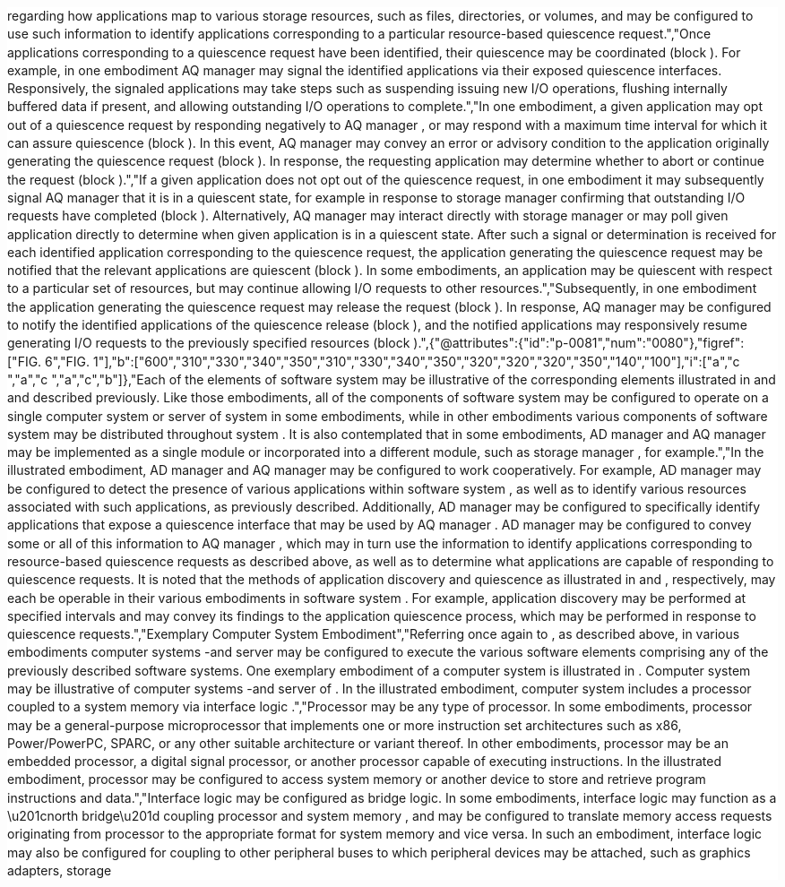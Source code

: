 regarding how applications  map to various storage resources, such as files, directories, or volumes, and may be configured to use such information to identify applications  corresponding to a particular resource-based quiescence request.","Once applications corresponding to a quiescence request have been identified, their quiescence may be coordinated (block ). For example, in one embodiment AQ manager  may signal the identified applications  via their exposed quiescence interfaces. Responsively, the signaled applications  may take steps such as suspending issuing new I\/O operations, flushing internally buffered data if present, and allowing outstanding I\/O operations to complete.","In one embodiment, a given application  may opt out of a quiescence request by responding negatively to AQ manager , or may respond with a maximum time interval for which it can assure quiescence (block ). In this event, AQ manager  may convey an error or advisory condition to the application originally generating the quiescence request (block ). In response, the requesting application may determine whether to abort or continue the request (block ).","If a given application  does not opt out of the quiescence request, in one embodiment it may subsequently signal AQ manager  that it is in a quiescent state, for example in response to storage manager  confirming that outstanding I\/O requests have completed (block ). Alternatively, AQ manager  may interact directly with storage manager  or may poll given application  directly to determine when given application  is in a quiescent state. After such a signal or determination is received for each identified application corresponding to the quiescence request, the application generating the quiescence request may be notified that the relevant applications are quiescent (block ). In some embodiments, an application may be quiescent with respect to a particular set of resources, but may continue allowing I\/O requests to other resources.","Subsequently, in one embodiment the application generating the quiescence request may release the request (block ). In response, AQ manager  may be configured to notify the identified applications of the quiescence release (block ), and the notified applications may responsively resume generating I\/O requests to the previously specified resources (block ).",{"@attributes":{"id":"p-0081","num":"0080"},"figref":["FIG. 6","FIG. 1"],"b":["600","310","330","340","350","310","330","340","350","320","320","320","350","140","100"],"i":["a","c ","a","c ","a","c","b"]},"Each of the elements of software system  may be illustrative of the corresponding elements illustrated in  and  and described previously. Like those embodiments, all of the components of software system  may be configured to operate on a single computer system  or server  of system  in some embodiments, while in other embodiments various components of software system  may be distributed throughout system . It is also contemplated that in some embodiments, AD manager  and AQ manager  may be implemented as a single module or incorporated into a different module, such as storage manager , for example.","In the illustrated embodiment, AD manager  and AQ manager  may be configured to work cooperatively. For example, AD manager  may be configured to detect the presence of various applications  within software system , as well as to identify various resources associated with such applications, as previously described. Additionally, AD manager  may be configured to specifically identify applications  that expose a quiescence interface that may be used by AQ manager . AD manager  may be configured to convey some or all of this information to AQ manager , which may in turn use the information to identify applications corresponding to resource-based quiescence requests as described above, as well as to determine what applications  are capable of responding to quiescence requests. It is noted that the methods of application discovery and quiescence as illustrated in  and , respectively, may each be operable in their various embodiments in software system . For example, application discovery may be performed at specified intervals and may convey its findings to the application quiescence process, which may be performed in response to quiescence requests.","Exemplary Computer System Embodiment","Referring once again to , as described above, in various embodiments computer systems -and server  may be configured to execute the various software elements comprising any of the previously described software systems. One exemplary embodiment of a computer system is illustrated in . Computer system  may be illustrative of computer systems -and server  of . In the illustrated embodiment, computer system  includes a processor  coupled to a system memory  via interface logic .","Processor  may be any type of processor. In some embodiments, processor  may be a general-purpose microprocessor that implements one or more instruction set architectures such as x86, Power\/PowerPC, SPARC, or any other suitable architecture or variant thereof. In other embodiments, processor  may be an embedded processor, a digital signal processor, or another processor capable of executing instructions. In the illustrated embodiment, processor  may be configured to access system memory  or another device to store and retrieve program instructions and data.","Interface logic  may be configured as bridge logic. In some embodiments, interface logic  may function as a \u201cnorth bridge\u201d coupling processor  and system memory , and may be configured to translate memory access requests originating from processor  to the appropriate format for system memory  and vice versa. In such an embodiment, interface logic  may also be configured for coupling to other peripheral buses to which peripheral devices may be attached, such as graphics adapters, storage